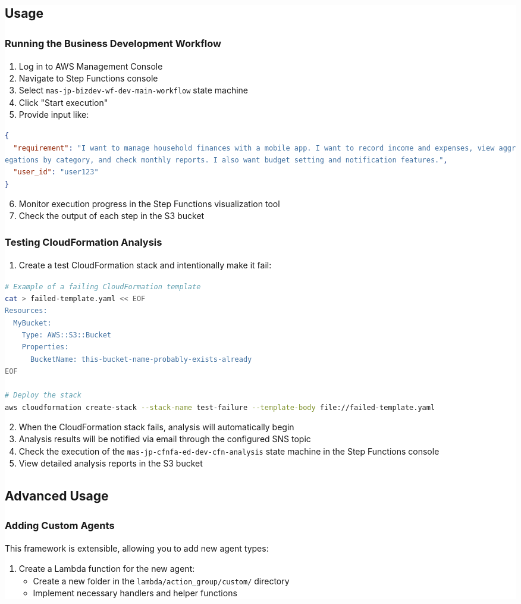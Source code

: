 ## Usage

### Running the Business Development Workflow

1. Log in to AWS Management Console
2. Navigate to Step Functions console
3. Select `mas-jp-bizdev-wf-dev-main-workflow` state machine
4. Click "Start execution"
5. Provide input like:
```json
{
  "requirement": "I want to manage household finances with a mobile app. I want to record income and expenses, view aggregations by category, and check monthly reports. I also want budget setting and notification features.",
  "user_id": "user123"
}
```
6. Monitor execution progress in the Step Functions visualization tool
7. Check the output of each step in the S3 bucket

### Testing CloudFormation Analysis

1. Create a test CloudFormation stack and intentionally make it fail:

```bash
# Example of a failing CloudFormation template
cat > failed-template.yaml << EOF
Resources:
  MyBucket:
    Type: AWS::S3::Bucket
    Properties:
      BucketName: this-bucket-name-probably-exists-already
EOF

# Deploy the stack
aws cloudformation create-stack --stack-name test-failure --template-body file://failed-template.yaml
```

2. When the CloudFormation stack fails, analysis will automatically begin
3. Analysis results will be notified via email through the configured SNS topic
4. Check the execution of the `mas-jp-cfnfa-ed-dev-cfn-analysis` state machine in the Step Functions console
5. View detailed analysis reports in the S3 bucket

## Advanced Usage

### Adding Custom Agents

This framework is extensible, allowing you to add new agent types:

1. Create a Lambda function for the new agent:
   - Create a new folder in the `lambda/action_group/custom/` directory
   - Implement necessary handlers and helper functions
